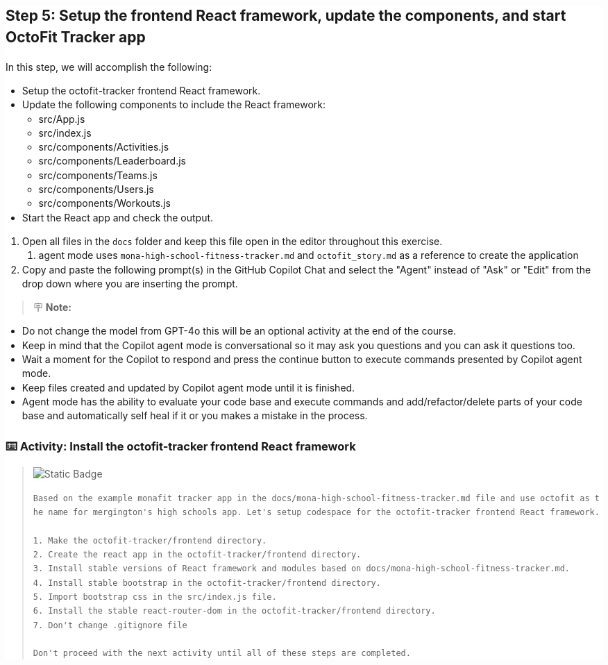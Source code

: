 ## Step 5: Setup the frontend React framework, update the components, and start OctoFit Tracker app

In this step, we will accomplish the following:

- Setup the octofit-tracker frontend React framework.
- Update the following components to include the React framework:
  - src/App.js
  - src/index.js
  - src/components/Activities.js
  - src/components/Leaderboard.js
  - src/components/Teams.js
  - src/components/Users.js
  - src/components/Workouts.js
- Start the React app and check the output.

1. Open all files in the `docs` folder and keep this file open in the editor throughout this exercise.
    1.  agent mode uses `mona-high-school-fitness-tracker.md` and `octofit_story.md` as a reference to create the application
2. Copy and paste the following prompt(s) in the GitHub Copilot Chat and select the "Agent" instead of "Ask" or "Edit" from the drop down where you are inserting the prompt.

> 🪧 **Note:** 
- Do not change the model from GPT-4o this will be an optional activity at the end of the course.
- Keep in mind that the Copilot agent mode is conversational so it may ask you questions and you can ask it questions too.
- Wait a moment for the Copilot to respond and press the continue button to execute commands presented by Copilot agent mode.
- Keep files created and updated by Copilot agent mode until it is finished.
- Agent mode has the ability to evaluate your code base and execute commands and add/refactor/delete parts of your code base and automatically self heal if it or you makes a mistake in the process.

### :keyboard: Activity: Install the octofit-tracker frontend React framework

> ![Static Badge](https://img.shields.io/badge/-Prompt-text?style=flat-square&logo=github%20copilot&labelColor=512a97&color=ecd8ff)
>
> ```prompt
> Based on the example monafit tracker app in the docs/mona-high-school-fitness-tracker.md file and use octofit as the name for mergington's high schools app. Let's setup codespace for the octofit-tracker frontend React framework.
>
> 1. Make the octofit-tracker/frontend directory.
> 2. Create the react app in the octofit-tracker/frontend directory.
> 3. Install stable versions of React framework and modules based on docs/mona-high-school-fitness-tracker.md.
> 4. Install stable bootstrap in the octofit-tracker/frontend directory.
> 5. Import bootstrap css in the src/index.js file.
> 6. Install the stable react-router-dom in the octofit-tracker/frontend directory.
> 7. Don't change .gitignore file
>
> Don't proceed with the next activity until all of these steps are completed.
>```
